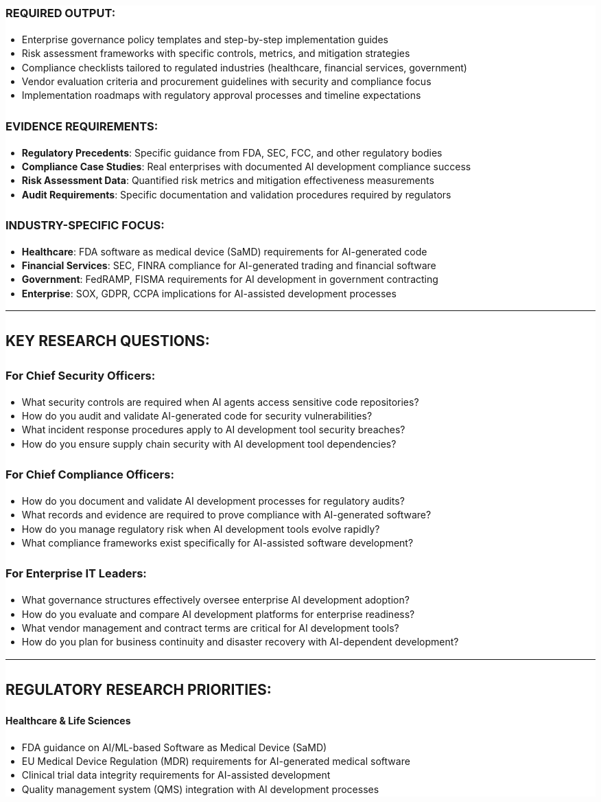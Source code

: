 ### **REQUIRED OUTPUT:**
- Enterprise governance policy templates and step-by-step implementation guides
- Risk assessment frameworks with specific controls, metrics, and mitigation strategies
- Compliance checklists tailored to regulated industries (healthcare, financial services, government)
- Vendor evaluation criteria and procurement guidelines with security and compliance focus
- Implementation roadmaps with regulatory approval processes and timeline expectations

### **EVIDENCE REQUIREMENTS:**
- **Regulatory Precedents**: Specific guidance from FDA, SEC, FCC, and other regulatory bodies
- **Compliance Case Studies**: Real enterprises with documented AI development compliance success
- **Risk Assessment Data**: Quantified risk metrics and mitigation effectiveness measurements
- **Audit Requirements**: Specific documentation and validation procedures required by regulators

### **INDUSTRY-SPECIFIC FOCUS:**
- **Healthcare**: FDA software as medical device (SaMD) requirements for AI-generated code
- **Financial Services**: SEC, FINRA compliance for AI-generated trading and financial software
- **Government**: FedRAMP, FISMA requirements for AI development in government contracting
- **Enterprise**: SOX, GDPR, CCPA implications for AI-assisted development processes

---

## **KEY RESEARCH QUESTIONS:**

### **For Chief Security Officers:**
- What security controls are required when AI agents access sensitive code repositories?
- How do you audit and validate AI-generated code for security vulnerabilities?
- What incident response procedures apply to AI development tool security breaches?
- How do you ensure supply chain security with AI development tool dependencies?

### **For Chief Compliance Officers:**
- How do you document and validate AI development processes for regulatory audits?
- What records and evidence are required to prove compliance with AI-generated software?
- How do you manage regulatory risk when AI development tools evolve rapidly?
- What compliance frameworks exist specifically for AI-assisted software development?

### **For Enterprise IT Leaders:**
- What governance structures effectively oversee enterprise AI development adoption?
- How do you evaluate and compare AI development platforms for enterprise readiness?
- What vendor management and contract terms are critical for AI development tools?
- How do you plan for business continuity and disaster recovery with AI-dependent development?

---

## **REGULATORY RESEARCH PRIORITIES:**

#### **Healthcare & Life Sciences**
- FDA guidance on AI/ML-based Software as Medical Device (SaMD)
- EU Medical Device Regulation (MDR) requirements for AI-generated medical software
- Clinical trial data integrity requirements for AI-assisted development
- Quality management system (QMS) integration with AI development processes
